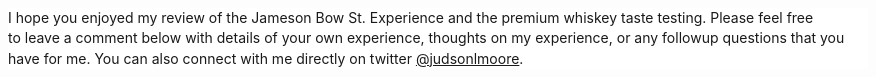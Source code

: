 I hope you enjoyed my review of the Jameson Bow St. Experience and the premium whiskey taste testing. Please feel free to leave a comment below with details of your own experience, thoughts on my experience, or any followup questions that you have for me. You can also connect with me directly on twitter [@judsonlmoore](https://www.twitter.com/judsonlmoore).
